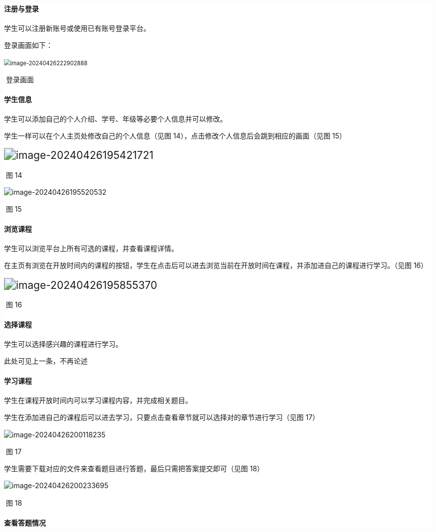 #### **注册与登录**

学生可以注册新账号或使用已有账号登录平台。

登录画面如下：

<img src="C:\Users\刘付鑫\AppData\Roaming\Typora\typora-user-images\image-20240426222902888.png" alt="image-20240426222902888" style="zoom:80%;" />

​														登录画面

#### **学生信息**

学生可以添加自己的个人介绍、学号、年级等必要个人信息并可以修改。

学生一样可以在个人主页处修改自己的个人信息（见图 14），点击修改个人信息后会跳到相应的画面（见图 15）

<img src="C:\Users\刘付鑫\AppData\Roaming\Typora\typora-user-images\image-20240426195421721.png" alt="image-20240426195421721" style="zoom:150%;" />

​																						图 14



![image-20240426195520532](C:\Users\刘付鑫\AppData\Roaming\Typora\typora-user-images\image-20240426195520532.png)

​																						图 15

#### **浏览课程**

学生可以浏览平台上所有可选的课程，并查看课程详情。

在主页有浏览在开放时间内的课程的按钮，学生在点击后可以进去浏览当前在开放时间在课程，并添加进自己的课程进行学习。（见图 16）

<img src="C:\Users\刘付鑫\AppData\Roaming\Typora\typora-user-images\image-20240426195855370.png" alt="image-20240426195855370" style="zoom:150%;" />

​																							图 16

#### **选择课程**

学生可以选择感兴趣的课程进行学习。

此处可见上一条，不再论述

#### **学习课程**

学生在课程开放时间内可以学习课程内容，并完成相关题目。

学生在添加进自己的课程后可以进去学习，只要点击查看章节就可以选择对的章节进行学习（见图 17）

![image-20240426200118235](C:\Users\刘付鑫\AppData\Roaming\Typora\typora-user-images\image-20240426200118235.png)

​																								图 17

学生需要下载对应的文件来查看题目进行答题，最后只需把答案提交即可（见图 18）

![image-20240426200233695](C:\Users\刘付鑫\AppData\Roaming\Typora\typora-user-images\image-20240426200233695.png)

​																			图 18

#### **查看答题情况**
